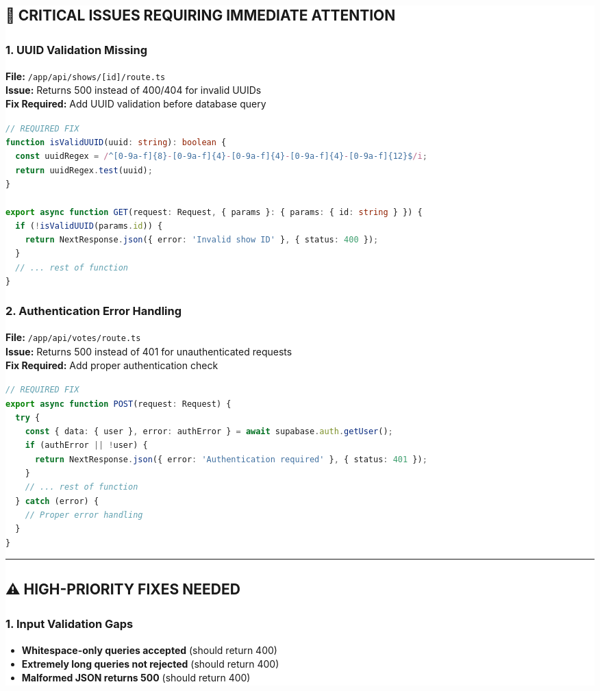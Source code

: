 
## 🚨 CRITICAL ISSUES REQUIRING IMMEDIATE ATTENTION

### 1. **UUID Validation Missing**
**File:** `/app/api/shows/[id]/route.ts`  
**Issue:** Returns 500 instead of 400/404 for invalid UUIDs  
**Fix Required:** Add UUID validation before database query

```typescript
// REQUIRED FIX
function isValidUUID(uuid: string): boolean {
  const uuidRegex = /^[0-9a-f]{8}-[0-9a-f]{4}-[0-9a-f]{4}-[0-9a-f]{4}-[0-9a-f]{12}$/i;
  return uuidRegex.test(uuid);
}

export async function GET(request: Request, { params }: { params: { id: string } }) {
  if (!isValidUUID(params.id)) {
    return NextResponse.json({ error: 'Invalid show ID' }, { status: 400 });
  }
  // ... rest of function
}
```

### 2. **Authentication Error Handling**
**File:** `/app/api/votes/route.ts`  
**Issue:** Returns 500 instead of 401 for unauthenticated requests  
**Fix Required:** Add proper authentication check

```typescript
// REQUIRED FIX
export async function POST(request: Request) {
  try {
    const { data: { user }, error: authError } = await supabase.auth.getUser();
    if (authError || !user) {
      return NextResponse.json({ error: 'Authentication required' }, { status: 401 });
    }
    // ... rest of function
  } catch (error) {
    // Proper error handling
  }
}
```

---

## ⚠️ HIGH-PRIORITY FIXES NEEDED

### 1. **Input Validation Gaps**
- **Whitespace-only queries accepted** (should return 400)
- **Extremely long queries not rejected** (should return 400)
- **Malformed JSON returns 500** (should return 400)
